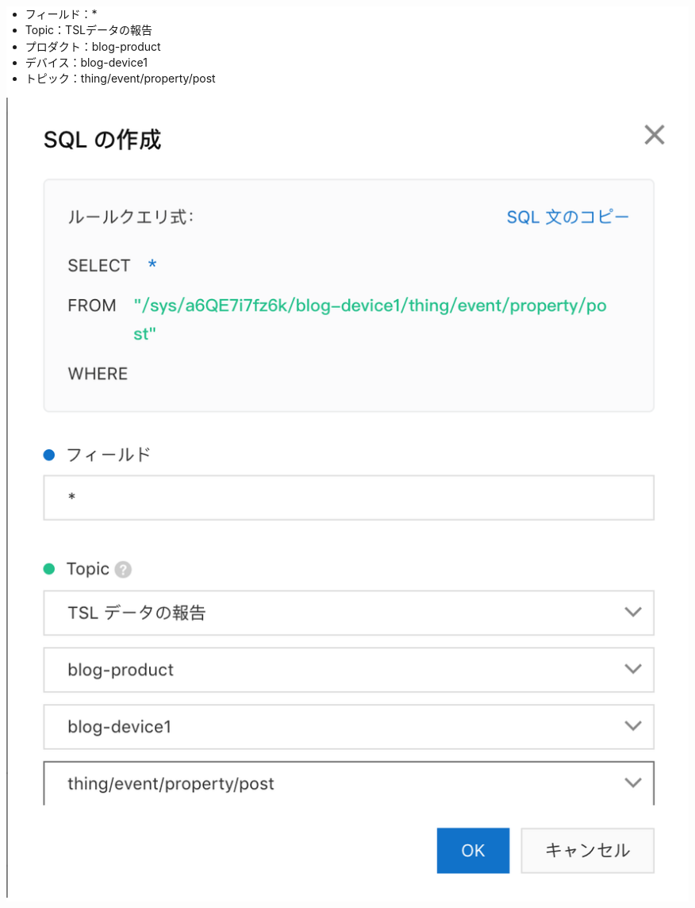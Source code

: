 * フィールド：*    
* Topic：TSLデータの報告     
* プロダクト：blog-product     
* デバイス：blog-device1     
* トピック：thing/event/property/post     

![img](https://raw.githubusercontent.com/sbopsv/cloud-tech/master/content/usecase-iot/IoT_Platform_images_26006613507773200/20200212145929.png "img")

